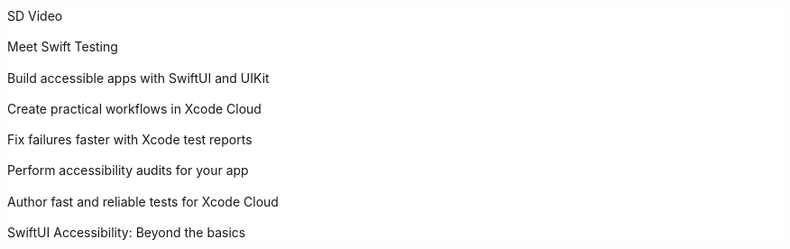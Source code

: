 SD Video

Meet Swift Testing

Build accessible apps with SwiftUI and UIKit

Create practical workflows in Xcode Cloud

Fix failures faster with Xcode test reports

Perform accessibility audits for your app

Author fast and reliable tests for Xcode Cloud

SwiftUI Accessibility: Beyond the basics
